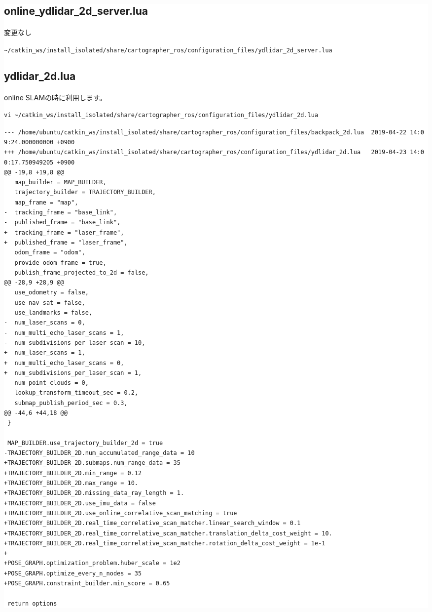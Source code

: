 ## online_ydlidar_2d_server.lua
変更なし
```
~/catkin_ws/install_isolated/share/cartographer_ros/configuration_files/ydlidar_2d_server.lua
```

## ydlidar_2d.lua
online SLAMの時に利用します。<br>
```
vi ~/catkin_ws/install_isolated/share/cartographer_ros/configuration_files/ydlidar_2d.lua
```
```
--- /home/ubuntu/catkin_ws/install_isolated/share/cartographer_ros/configuration_files/backpack_2d.lua	2019-04-22 14:09:24.000000000 +0900
+++ /home/ubuntu/catkin_ws/install_isolated/share/cartographer_ros/configuration_files/ydlidar_2d.lua	2019-04-23 14:00:17.750949205 +0900
@@ -19,8 +19,8 @@
   map_builder = MAP_BUILDER,
   trajectory_builder = TRAJECTORY_BUILDER,
   map_frame = "map",
-  tracking_frame = "base_link",
-  published_frame = "base_link",
+  tracking_frame = "laser_frame",
+  published_frame = "laser_frame",
   odom_frame = "odom",
   provide_odom_frame = true,
   publish_frame_projected_to_2d = false,
@@ -28,9 +28,9 @@
   use_odometry = false,
   use_nav_sat = false,
   use_landmarks = false,
-  num_laser_scans = 0,
-  num_multi_echo_laser_scans = 1,
-  num_subdivisions_per_laser_scan = 10,
+  num_laser_scans = 1,
+  num_multi_echo_laser_scans = 0,
+  num_subdivisions_per_laser_scan = 1,
   num_point_clouds = 0,
   lookup_transform_timeout_sec = 0.2,
   submap_publish_period_sec = 0.3,
@@ -44,6 +44,18 @@
 }
 
 MAP_BUILDER.use_trajectory_builder_2d = true
-TRAJECTORY_BUILDER_2D.num_accumulated_range_data = 10
+TRAJECTORY_BUILDER_2D.submaps.num_range_data = 35
+TRAJECTORY_BUILDER_2D.min_range = 0.12
+TRAJECTORY_BUILDER_2D.max_range = 10.
+TRAJECTORY_BUILDER_2D.missing_data_ray_length = 1.
+TRAJECTORY_BUILDER_2D.use_imu_data = false
+TRAJECTORY_BUILDER_2D.use_online_correlative_scan_matching = true
+TRAJECTORY_BUILDER_2D.real_time_correlative_scan_matcher.linear_search_window = 0.1
+TRAJECTORY_BUILDER_2D.real_time_correlative_scan_matcher.translation_delta_cost_weight = 10.
+TRAJECTORY_BUILDER_2D.real_time_correlative_scan_matcher.rotation_delta_cost_weight = 1e-1
+
+POSE_GRAPH.optimization_problem.huber_scale = 1e2
+POSE_GRAPH.optimize_every_n_nodes = 35
+POSE_GRAPH.constraint_builder.min_score = 0.65
 
 return options
```
